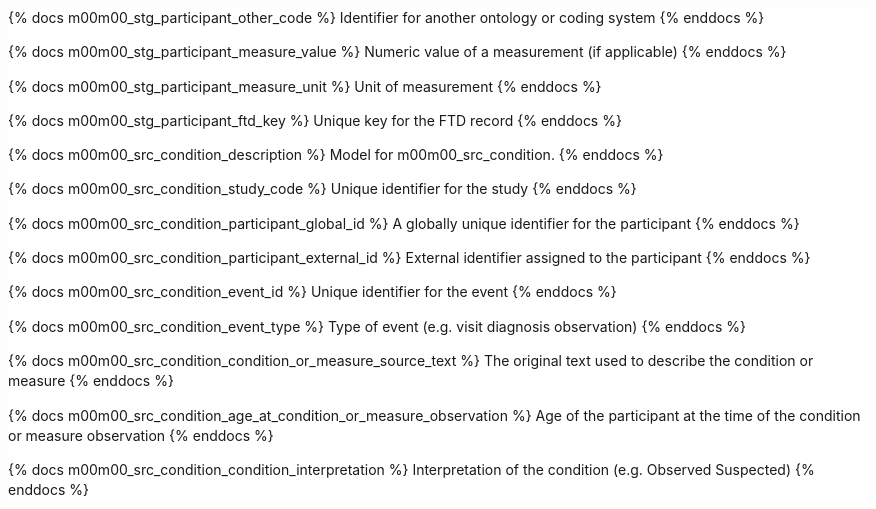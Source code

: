 
{% docs m00m00_stg_participant_other_code %}
Identifier for another ontology or coding system
{% enddocs %}


{% docs m00m00_stg_participant_measure_value %}
Numeric value of a measurement (if applicable)
{% enddocs %}


{% docs m00m00_stg_participant_measure_unit %}
Unit of measurement
{% enddocs %}


{% docs m00m00_stg_participant_ftd_key %}
Unique key for the FTD record
{% enddocs %}


{% docs m00m00_src_condition_description %}
Model for m00m00_src_condition.
{% enddocs %}


{% docs m00m00_src_condition_study_code %}
Unique identifier for the study
{% enddocs %}


{% docs m00m00_src_condition_participant_global_id %}
A globally unique identifier for the participant
{% enddocs %}


{% docs m00m00_src_condition_participant_external_id %}
External identifier assigned to the participant
{% enddocs %}


{% docs m00m00_src_condition_event_id %}
Unique identifier for the event
{% enddocs %}


{% docs m00m00_src_condition_event_type %}
Type of event (e.g. visit diagnosis observation)
{% enddocs %}


{% docs m00m00_src_condition_condition_or_measure_source_text %}
The original text used to describe the condition or measure
{% enddocs %}


{% docs m00m00_src_condition_age_at_condition_or_measure_observation %}
Age of the participant at the time of the condition or measure observation
{% enddocs %}


{% docs m00m00_src_condition_condition_interpretation %}
Interpretation of the condition (e.g. Observed Suspected)
{% enddocs %}
